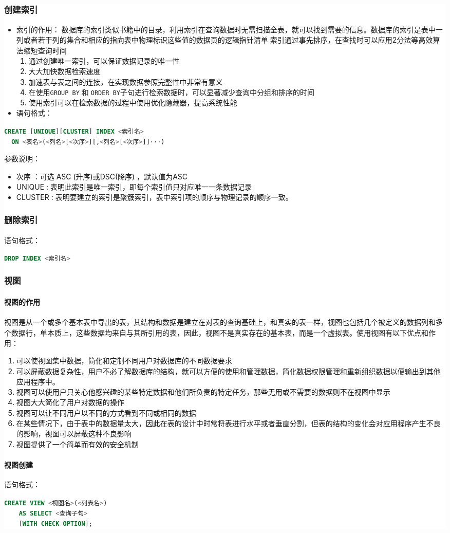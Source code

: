 ### 创建索引

- 索引的作用：
  数据库的索引类似书籍中的目录，利用索引在查询数据时无需扫描全表，就可以找到需要的信息。数据库的索引是表中一列或者若干列的集合和相应的指向表中物理标识这些值的数据页的逻辑指针清单
  索引通过事先排序，在查找时可以应用2分法等高效算法缩短查询时间
  1. 通过创建唯一索引，可以保证数据记录的唯一性
  2. 大大加快数据检索速度
  3. 加速表与表之间的连接，在实现数据参照完整性中非常有意义
  4. 在使用` GROUP BY ` 和 ` ORDER BY `子句进行检索数据时，可以显著减少查询中分组和排序的时间
  5. 使用索引可以在检索数据的过程中使用优化隐藏器，提高系统性能
- 语句格式：

```sql
CREATE [UNIQUE][CLUSTER] INDEX <索引名> 
  ON <表名>(<列名>[<次序>][,<列名>[<次序>]]···)
```

  参数说明：

- 次序 ：可选 ASC (升序)或DSC(降序) ，默认值为ASC
- UNIQUE : 表明此索引是唯一索引，即每个索引值只对应唯一一条数据记录
- CLUSTER : 表明要建立的索引是聚簇索引，表中索引项的顺序与物理记录的顺序一致。

### 删除索引

语句格式：

```sql
DROP INDEX <索引名>
```

### 视图

#### 视图的作用

视图是从一个或多个基本表中导出的表，其结构和数据是建立在对表的查询基础上，和真实的表一样，视图也包括几个被定义的数据列和多个数据行，单本质上，这些数据均来自与其所引用的表，因此，视图不是真实存在的基本表，而是一个虚拟表。使用视图有以下优点和作用：

1. 可以使视图集中数据，简化和定制不同用户对数据库的不同数据要求
2. 可以屏蔽数据复杂性，用户不必了解数据库的结构，就可以方便的使用和管理数据，简化数据权限管理和重新组织数据以便输出到其他应用程序中。
3. 视图可以使用户只关心他感兴趣的某些特定数据和他们所负责的特定任务，那些无用或不需要的数据则不在视图中显示
4. 视图大大简化了用户对数据的操作
5. 视图可以让不同用户以不同的方式看到不同或相同的数据
6. 在某些情况下，由于表中的数据量太大，因此在表的设计中时常将表进行水平或者垂直分割，但表的结构的变化会对应用程序产生不良的影响，视图可以屏蔽这种不良影响
7. 视图提供了一个简单而有效的安全机制

#### 视图创建

语句格式：

```sql
CREATE VIEW <视图名>(<列表名>)
    AS SELECT <查询子句>
    [WITH CHECK OPTION];
```
